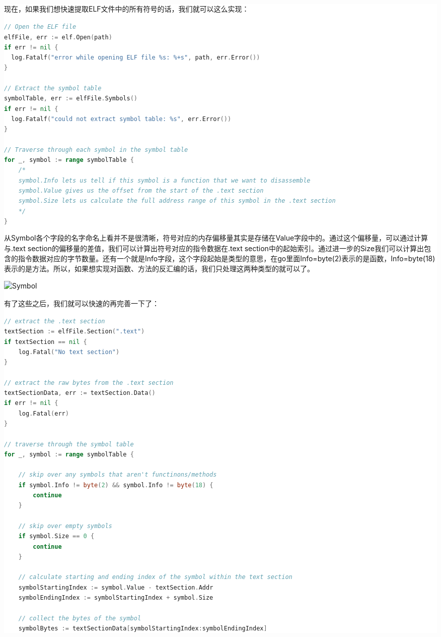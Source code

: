 现在，如果我们想快速提取ELF文件中的所有符号的话，我们就可以这么实现：

```go
// Open the ELF file
elfFile, err := elf.Open(path)
if err != nil {
  log.Fatalf("error while opening ELF file %s: %+s", path, err.Error())
}

// Extract the symbol table
symbolTable, err := elfFile.Symbols()
if err != nil {
  log.Fatalf("could not extract symbol table: %s", err.Error())
}

// Traverse through each symbol in the symbol table
for _, symbol := range symbolTable {
	/*
	symbol.Info lets us tell if this symbol is a function that we want to disassemble
	symbol.Value gives us the offset from the start of the .text section
	symbol.Size lets us calculate the full address range of this symbol in the .text section
	*/
}
```

从Symbol各个字段的名字命名上看并不是很清晰，符号对应的内存偏移量其实是存储在Value字段中的。通过这个偏移量，可以通过计算与.text section的偏移量的差值，我们可以计算出符号对应的指令数据在.text section中的起始索引。通过进一步的Size我们可以计算出包含的指令数据对应的字节数量。还有一个就是Info字段，这个字段起始是类型的意思，在go里面Info=byte(2)表示的是函数，Info=byte(18)表示的是方法。所以，如果想实现对函数、方法的反汇编的话，我们只处理这两种类型的就可以了。


![Symbol](https://www.grant.pizza/dissecting/SymbolTableToTextSection.png)

有了这些之后，我们就可以快速的再完善一下了：

```go
// extract the .text section
textSection := elfFile.Section(".text")
if textSection == nil {
	log.Fatal("No text section")
}

// extract the raw bytes from the .text section
textSectionData, err := textSection.Data()
if err != nil {
	log.Fatal(err)
}

// traverse through the symbol table
for _, symbol := range symbolTable {

	// skip over any symbols that aren't functinons/methods
	if symbol.Info != byte(2) && symbol.Info != byte(18) {
		continue
	}

	// skip over empty symbols
	if symbol.Size == 0 {
		continue
	}

	// calculate starting and ending index of the symbol within the text section
	symbolStartingIndex := symbol.Value - textSection.Addr
	symbolEndingIndex := symbolStartingIndex + symbol.Size

	// collect the bytes of the symbol
	symbolBytes := textSectionData[symbolStartingIndex:symbolEndingIndex]
```